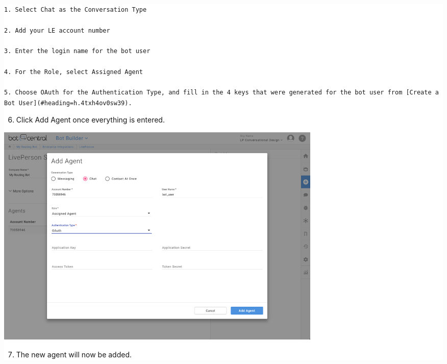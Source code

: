     1. Select Chat as the Conversation Type

    2. Add your LE account number

    3. Enter the login name for the bot user

    4. For the Role, select Assigned Agent

    5. Choose OAuth for the Authentication Type, and fill in the 4 keys that were generated for the bot user from [Create a Bot User](#heading=h.4txh4ov0sw39).  

6. Click Add Agent once everything is entered.
<img style="width:600px" src="img/ConvoBuilder/helloworld/confLE_11.png">

7. The new agent will now be added.